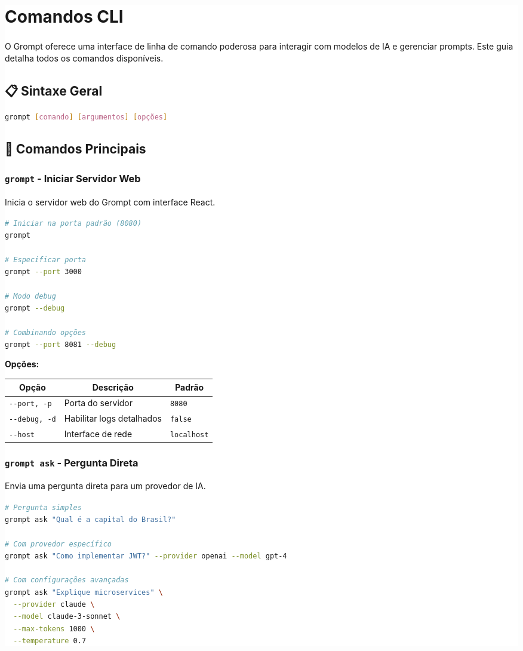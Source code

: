 # Comandos CLI

O Grompt oferece uma interface de linha de comando poderosa para interagir com modelos de IA e gerenciar prompts. Este guia detalha todos os comandos disponíveis.

## 📋 Sintaxe Geral

```bash
grompt [comando] [argumentos] [opções]
```

## 🚀 Comandos Principais

### `grompt` - Iniciar Servidor Web

Inicia o servidor web do Grompt com interface React.

```bash
# Iniciar na porta padrão (8080)
grompt

# Especificar porta
grompt --port 3000

# Modo debug
grompt --debug

# Combinando opções
grompt --port 8081 --debug
```

**Opções:**

| Opção | Descrição | Padrão |
|-------|-----------|--------|
| `--port, -p` | Porta do servidor | `8080` |
| `--debug, -d` | Habilitar logs detalhados | `false` |
| `--host` | Interface de rede | `localhost` |

### `grompt ask` - Pergunta Direta

Envia uma pergunta direta para um provedor de IA.

```bash
# Pergunta simples
grompt ask "Qual é a capital do Brasil?"

# Com provedor específico
grompt ask "Como implementar JWT?" --provider openai --model gpt-4

# Com configurações avançadas
grompt ask "Explique microservices" \
  --provider claude \
  --model claude-3-sonnet \
  --max-tokens 1000 \
  --temperature 0.7
```

